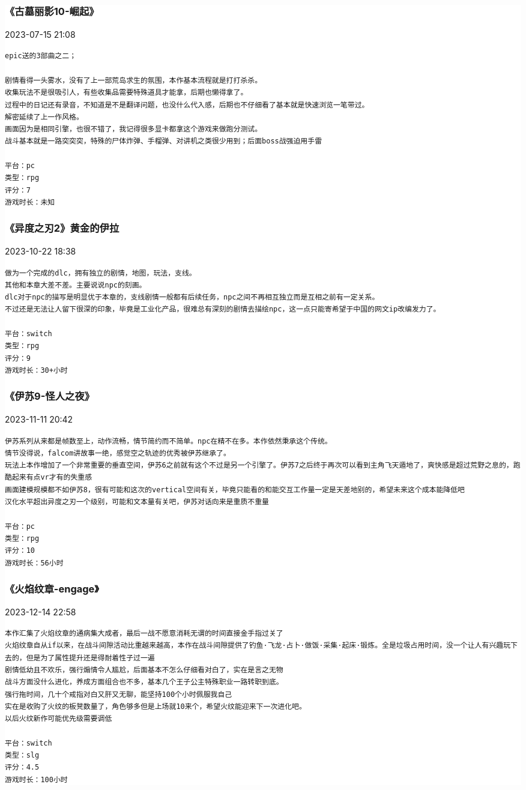 ### 《古墓丽影10-崛起》
2023-07-15 21:08
```
epic送的3部曲之二；

剧情看得一头雾水，没有了上一部荒岛求生的氛围，本作基本流程就是打打杀杀。
收集玩法不是很吸引人，有些收集品需要特殊道具才能拿，后期也懒得拿了。
过程中的日记还有录音，不知道是不是翻译问题，也没什么代入感，后期也不仔细看了基本就是快速浏览一笔带过。
解密延续了上一作风格。
画面因为是相同引擎，也很不错了，我记得很多显卡都拿这个游戏来做跑分测试。
战斗基本就是一路突突突，特殊的尸体炸弹、手榴弹、对讲机之类很少用到；后面boss战强迫用手雷

平台：pc
类型：rpg
评分：7
游戏时长：未知
```

### 《异度之刃2》黄金的伊拉
2023-10-22 18:38
```
做为一个完成的dlc，拥有独立的剧情，地图，玩法，支线。
其他和本章大差不差。主要说说npc的刻画。
dlc对于npc的描写是明显优于本章的，支线剧情一般都有后续任务，npc之间不再相互独立而是互相之前有一定关系。
不过还是无法让人留下很深的印象，毕竟是工业化产品，很难总有深刻的剧情去描绘npc，这一点只能寄希望于中国的网文ip改编发力了。

平台：switch
类型：rpg
评分：9
游戏时长：30+小时
```

### 《伊苏9-怪人之夜》
2023-11-11 20:42
```
伊苏系列从来都是帧数至上，动作流畅，情节简约而不简单。npc在精不在多。本作依然秉承这个传统。
情节没得说，falcom讲故事一绝，感觉空之轨迹的优秀被伊苏继承了。
玩法上本作增加了一个非常重要的垂直空间，伊苏6之前就有这个不过是另一个引擎了。伊苏7之后终于再次可以看到主角飞天遁地了，爽快感是超过荒野之息的，跑酷起来有点vr才有的失重感
画面建模规模都不如伊苏8，很有可能和这次的vertical空间有关，毕竟只能看的和能交互工作量一定是天差地别的，希望未来这个成本能降低吧
汉化水平超出异度之刃一个级别，可能和文本量有关吧，伊苏对话向来是重质不重量

平台：pc
类型：rpg
评分：10
游戏时长：56小时
```

### 《火焰纹章-engage》
2023-12-14 22:58
```
本作汇集了火焰纹章的通病集大成者，最后一战不愿意消耗无谓的时间直接金手指过关了
火焰纹章自从if以来，在战斗间隙活动比重越来越高，本作在战斗间隙提供了钓鱼·飞龙·占卜·做饭·采集·起床·锻炼。全是垃圾占用时间，没一个让人有兴趣玩下去的，但是为了属性提升还是得耐着性子过一遍
剧情低幼且不欢乐，强行煽情令人尴尬，后面基本不怎么仔细看对白了，实在是言之无物
战斗方面没什么进化，养成方面组合也不多，基本几个王子公主特殊职业一路转职到底。
强行拖时间，几十个戒指对白又肝又无聊，能坚持100个小时佩服我自己
实在是收购了火纹的板凳数量了，角色够多但是上场就10来个，希望火纹能迎来下一次进化吧。
以后火纹新作可能优先级需要调低

平台：switch
类型：slg
评分：4.5
游戏时长：100小时
```
